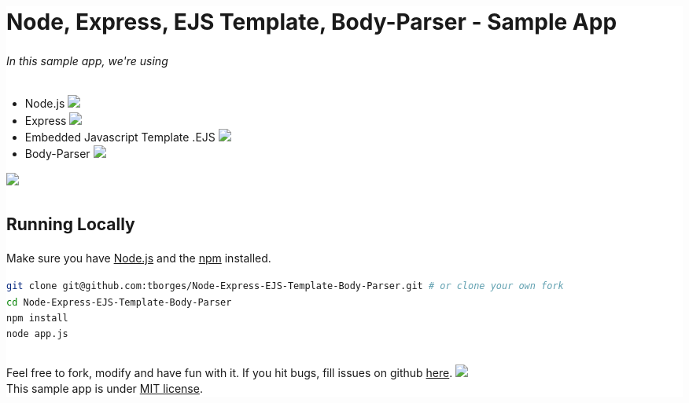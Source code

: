 
# Node, Express, EJS Template, Body-Parser - Sample App

###### _In this sample app_, we're using <br>

 - Node.js [<img  src="https://cdn2.iconfinder.com/data/icons/nodejs-1/256/nodejs-256.png" width="4%">](https://nodejs.org/en/) 
 - Express [<img  src="https://raygun.com/images/language-template/tiles/languages/javascript.svg" width="3%">](http://expressjs.com/)
 - Embedded Javascript Template .EJS [<img  src="https://s3.amazonaws.com/ciranda/entities/1/440727418fa168f705ebf17432805c04f82227e2.png" width="9%">](http://ejs.co/)
 - Body-Parser [<img src="https://sitecore.myget.org/Content/images/packageDefaultIcon_npm.png" width="4%">](https://www.npmjs.com/package/body-parser)



<img  src="https://raw.githubusercontent.com/tborges/Node-Express-EJS-Template-Body-Parser/master/public/img/Node-Express-EJS-Template-Body-Parser-app.png"  width="100%">

## Running Locally

Make sure you have [Node.js](https://nodejs.org/en/) and the [npm](https://docs.npmjs.com/) installed.

```sh
git clone git@github.com:tborges/Node-Express-EJS-Template-Body-Parser.git # or clone your own fork
cd Node-Express-EJS-Template-Body-Parser
npm install
node app.js
```


## 



Feel free to fork, modify and have fun with it. If you hit bugs, fill issues on github [here](https://github.com/tborges/Node-Express-EJS-Template-Body-Parser/issues). <img  src="http://www.smashingbuzz.com/wp-content/uploads/2011/12/Ant-moving-around.gif"  width="9%"><br>
This sample app is under <a href='https://github.com/tborges/Node-Express-EJS-Template-Body-Parser/blob/master/LICENSE'>MIT license</a>.
